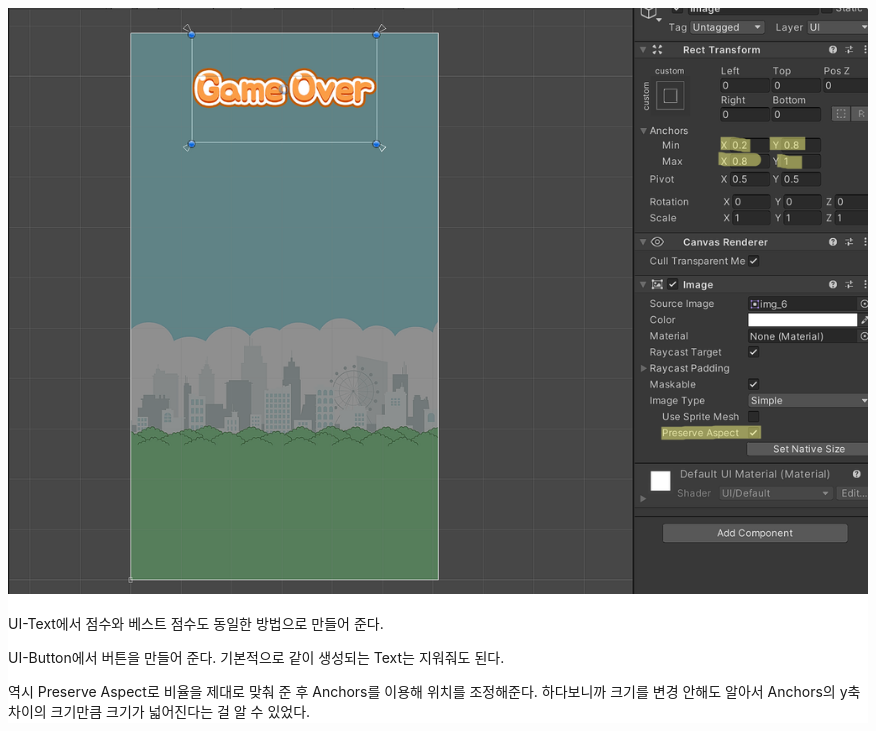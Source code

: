 ![image-20220114182537408](../images/2022-01-13/image-20220114182537408.png)



UI-Text에서 점수와 베스트 점수도 동일한 방법으로 만들어 준다.

UI-Button에서 버튼을 만들어 준다. 기본적으로 같이 생성되는 Text는 지워줘도 된다.

역시 Preserve Aspect로 비율을 제대로 맞춰 준 후 Anchors를 이용해 위치를 조정해준다. 하다보니까 크기를 변경 안해도 알아서 Anchors의 y축 차이의 크기만큼 크기가 넓어진다는 걸 알 수 있었다.
